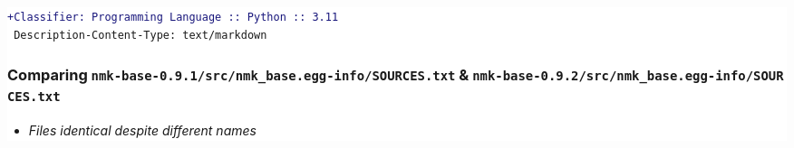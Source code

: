 ```diff
+Classifier: Programming Language :: Python :: 3.11
 Description-Content-Type: text/markdown
```

### Comparing `nmk-base-0.9.1/src/nmk_base.egg-info/SOURCES.txt` & `nmk-base-0.9.2/src/nmk_base.egg-info/SOURCES.txt`

 * *Files identical despite different names*

